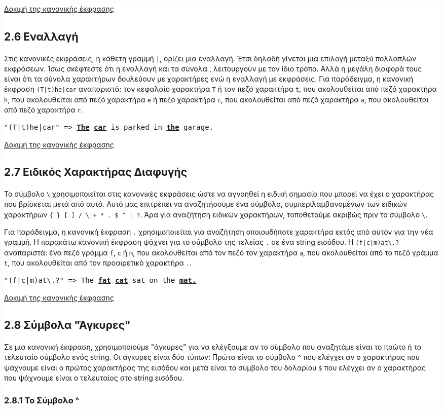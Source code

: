 [Δοκιμή της κανονικής έκφρασης](https://regex101.com/r/tUxrBG/1)

## 2.6 Εναλλαγή

Στις κανονικές εκφράσεις, η κάθετη γραμμή `|`, ορίζει μια εναλλαγή.
Έτσι δηλαδή γίνεται μια επιλογή μεταξύ πολλαπλών εκφράσεων. Ίσως σκέφτεστε ότι
η εναλλαγή και τα σύνολα , λειτουργούν με τον ίδιο τρόπο. Αλλά η μεγάλη διαφορά τους
είναι ότι τα σύνολα χαρακτήρων δουλεύουν με χαρακτήρες ενώ η εναλλαγή με εκφράσεις.
Για παράδειγμα, η κανονική έκφραση `(T|t)he|car` αναπαριστά: τον κεφαλαίο χαρακτήρα `T`
ή τον πεζό χαρακτήρα `t`, που ακολουθείται από πεζό χαρακτήρα `h`, που ακολουθείται από
πεζό χαρακτήρα `e` ή πεζό χαρακτήρα `c`, που ακολουθείται από πεζό χαρακτήρα `a`, που
ακολουθείται από πεζό χαρακτήρα `r`.

<pre>
"(T|t)he|car" => <a href="#learn-regex"><strong>The</strong></a> <a href="#learn-regex"><strong>car</strong></a> is parked in <a href="#learn-regex"><strong>the</strong></a> garage.
</pre>

[Δοκιμή της κανονικής έκφρασης](https://regex101.com/r/fBXyX0/1)

## 2.7 Ειδικός Χαρακτήρας Διαφυγής

Το σύμβολο `\` χρησιμοποιείται στις κανονικές εκφράσεις ώστε να αγνοηθεί η ειδική σημασία
που μπορεί να έχει ο χαρακτήρας που βρίσκεται μετά από αυτό. Αυτό μας επιτρέπει να αναζητήσουμε ένα
σύμβολο, συμπεριλαμβανομένων των ειδικών χαρακτήρων `{ } [ ] / \ + * . $ ^ | ?`. Άρα για αναζήτηση
ειδικών χαρακτήρων, τοποθετούμε ακριβώς πριν το σύμβολο `\`.

Για παράδειγμα, η κανονική έκφραση `.` χρησιμοποιείται για αναζήτηση οποιουδήποτε χαρακτήρα εκτός από
αυτόν για την νέα γραμμή. Η παρακάτω κανονική έκφραση ψάχνει για το σύμβολο της τελείας `.` σε ένα string εισόδου. Η
`(f|c|m)at\.?` αναπαριστά: ένα πεζό γράμμα `f`, `c` ή `m`, που ακολουθείται από τον πεζό τον
χαρακτήρα `a`, που ακολουθείται από το πεζό γράμμα `t`, που ακολουθείται από τον προαιρετικό χαρακτήρα `.`.

<pre>
"(f|c|m)at\.?" => The <a href="#learn-regex"><strong>fat</strong></a> <a href="#learn-regex"><strong>cat</strong></a> sat on the <a href="#learn-regex"><strong>mat.</strong></a>
</pre>

[Δοκιμή της κανονικής έκφρασης](https://regex101.com/r/DOc5Nu/1)

## 2.8 Σύμβολα "Άγκυρες"

Σε μια κανονική έκφραση, χρησιμοποιούμε "άγκυρες" για να ελέγξουμε αν το σύμβολο που αναζητάμε είναι
το πρώτο ή το τελευταίο σύμβολο ενός string. Οι άγκυρες είναι δύο τύπων:
Πρώτα είναι το σύμβολο `^` που ελέγχει αν ο χαρακτήρας που ψάχνουμε είναι ο πρώτος
χαρακτήρας της εισόδου και μετά είναι το σύμβολο του δολαρίου `$` που ελέγχει αν ο χαρακτήρας που
ψάχνουμε είναι ο τελευταίος στο string εισόδου.

### 2.8.1 Το Σύμβολο ^
